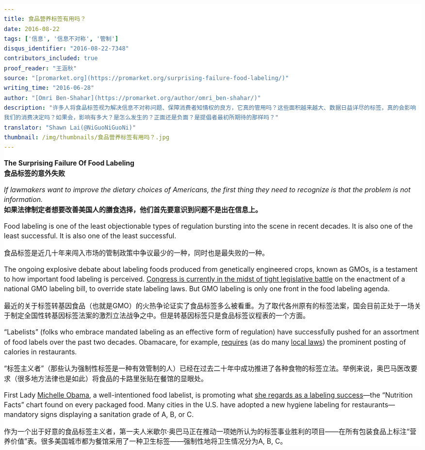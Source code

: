 ```yaml
---
title: 食品营养标签有用吗？
date: 2016-08-22
tags: ['信息', '信息不对称', '管制']
disqus_identifier: "2016-08-22-7348"
contributors_included: true
proof_reader: "王涵秋"
source: "[promarket.org](https://promarket.org/surprising-failure-food-labeling/)"
writing_time: "2016-06-28"
author: "[Omri Ben-Shahar](https://promarket.org/author/omri_ben-shahar/)"
description: "许多人将食品标签视为解决信息不对称问题、保障消费者知情权的良方，它真的管用吗？这些面积越来越大、数据日益详尽的标签，真的会影响我们的消费决定吗？如果会，影响有多大？是怎么发生的？正面还是负面？是提倡者最初所期待的那样吗？"
translator: "Shawn Lai(@NiGuoNiGuoNi)"
thumbnail: /img/thumbnails/食品营养标签有用吗？.jpg
---
```


**The Surprising Failure Of Food Labeling**  
**食品标签的意外失败**

*If lawmakers want to improve the dietary choices of Americans, the first thing they need to recognize is that the problem is not information.*  
**如果法律制定者想要改善美国人的膳食选择，他们首先要意识到问题不是出在信息上。**

Food labeling is one of the least objectionable types of regulation bursting into the scene in recent decades. It is also one of the least successful. It is also one of the least successful.

食品标签是近几十年来闯入市场的管制政策中争议最少的一种，同时也是最失败的一种。

The ongoing explosive debate about labeling foods produced from genetically engineered crops, known as GMOs, is a testament to how important food labeling is perceived. [Congress is currently in the midst of tight legislative battle](http://www.forbes.com/sites/realspin/2016/03/21/the-gmo-labeling-fight-has-nothing-to-do-with-information-on-either-side/#261aae83288c) on the enactment of a national GMO labeling bill, to override state labeling laws. But GMO labeling is only one front in the food labeling agenda.

最近的关于标签转基因食品（也就是GMO）的火热争论证实了食品标签多么被看重。为了取代各州原有的标签法案，国会目前正处于一场关于制定全国性转基因标签法案的激烈立法战争之中。但是转基因标签只是食品标签议程表的一个方面。

“Labelists” (folks who embrace mandated labeling as an effective form of regulation) have successfully pushed for an assortment of food labels over the past two decades. Obamacare, for example, [requires](https://en.wikipedia.org/wiki/Provision_for_Nutrition_Labeling_Under_the_Affordable_Care_Act) (as do many [local laws](http://www.reuters.com/article/us-newyork-fastfood-idUSN2937279320080430)) the prominent posting of calories in restaurants.

“标签主义者”（那些认为强制性标签是一种有效管制的人）已经在过去二十年中成功推进了各种食物的标签立法。举例来说，奥巴马医改要求（很多地方法律也是如此）将食品的卡路里张贴在餐馆的显眼处。

First Lady [Michelle Obama](http://www.forbes.com/profile/michelle-obama/), a well-intentioned food labelist, is promoting what [she regards as a labeling success](https://www.whitehouse.gov/the-press-office/2014/02/27/white-house-and-fda-announce-proposed-updates-nutrition-facts-label)—the “Nutrition Facts” chart found on every packaged food. Many cities in the U.S. have adopted a new hygiene labeling for restaurants—mandatory signs displaying a sanitation grade of A, B, or C.

作为一个出于好意的食品标签主义者，第一夫人米歇尔·奥巴马正在推动一项她所认为的标签事业胜利的项目——在所有包装食品上标注“营养价值”表。很多美国城市都为餐馆采用了一种卫生标签——强制性地将卫生情况分为A, B, C。
